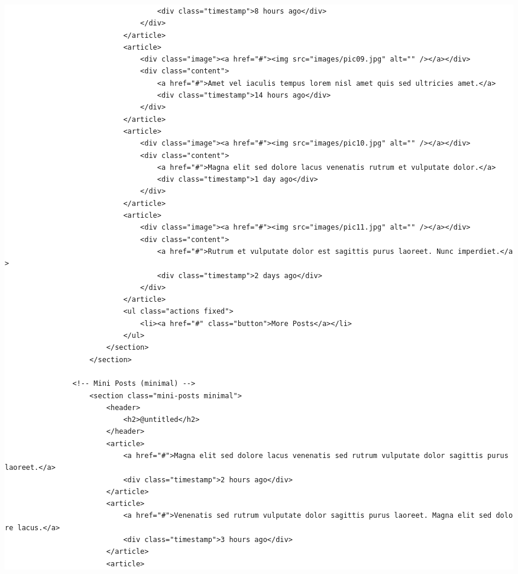 										<div class="timestamp">8 hours ago</div>
									</div>
								</article>
								<article>
									<div class="image"><a href="#"><img src="images/pic09.jpg" alt="" /></a></div>
									<div class="content">
										<a href="#">Amet vel iaculis tempus lorem nisl amet quis sed ultricies amet.</a>
										<div class="timestamp">14 hours ago</div>
									</div>
								</article>
								<article>
									<div class="image"><a href="#"><img src="images/pic10.jpg" alt="" /></a></div>
									<div class="content">
										<a href="#">Magna elit sed dolore lacus venenatis rutrum et vulputate dolor.</a>
										<div class="timestamp">1 day ago</div>
									</div>
								</article>
								<article>
									<div class="image"><a href="#"><img src="images/pic11.jpg" alt="" /></a></div>
									<div class="content">
										<a href="#">Rutrum et vulputate dolor est sagittis purus laoreet. Nunc imperdiet.</a>
										<div class="timestamp">2 days ago</div>
									</div>
								</article>
								<ul class="actions fixed">
									<li><a href="#" class="button">More Posts</a></li>
								</ul>
							</section>
						</section>

					<!-- Mini Posts (minimal) -->
						<section class="mini-posts minimal">
							<header>
								<h2>@untitled</h2>
							</header>
							<article>
								<a href="#">Magna elit sed dolore lacus venenatis sed rutrum vulputate dolor sagittis purus laoreet.</a>
								<div class="timestamp">2 hours ago</div>
							</article>
							<article>
								<a href="#">Venenatis sed rutrum vulputate dolor sagittis purus laoreet. Magna elit sed dolore lacus.</a>
								<div class="timestamp">3 hours ago</div>
							</article>
							<article>